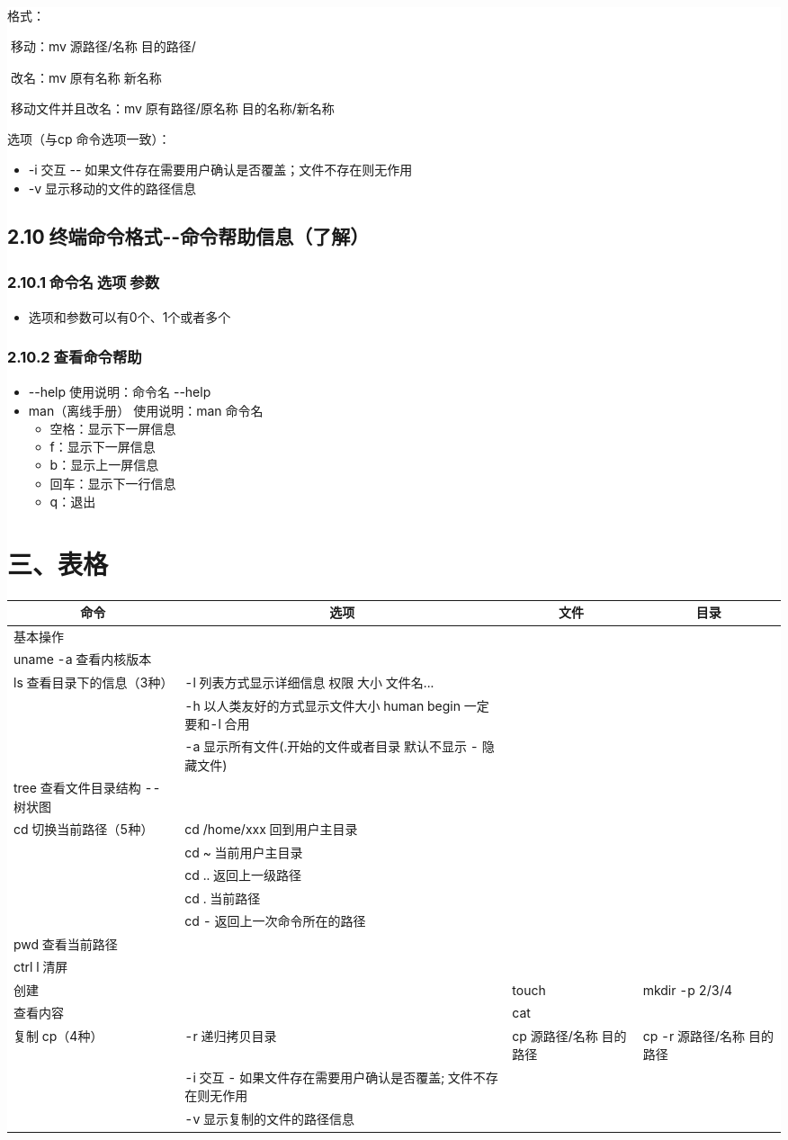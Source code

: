 格式：

​	移动：mv 源路径/名称 目的路径/

​	改名：mv 原有名称 新名称

​	移动文件并且改名：mv 原有路径/原名称 目的名称/新名称

选项（与cp 命令选项一致）：

- -i 交互 -- 如果文件存在需要用户确认是否覆盖；文件不存在则无作用
- -v 显示移动的文件的路径信息



## 2.10 终端命令格式--命令帮助信息（了解）

### 2.10.1 命令名 选项 参数

- 选项和参数可以有0个、1个或者多个

### 2.10.2 查看命令帮助

- --help 使用说明：命令名 --help
- man（离线手册） 使用说明：man 命令名
  - 空格：显示下一屏信息
  - f：显示下一屏信息
  - b：显示上一屏信息
  - 回车：显示下一行信息
  - q：退出

# 三、表格

| 命令                            | 选项                                                         | 文件                    | 目录                       |
| ------------------------------- | ------------------------------------------------------------ | ----------------------- | -------------------------- |
| 基本操作                        |                                                              |                         |                            |
| uname -a  查看内核版本          |                                                              |                         |                            |
| ls 查看目录下的信息（3种）      | -l 列表方式显示详细信息  权限 大小 文件名...                 |                         |                            |
|                                 | -h 以人类友好的方式显示文件大小 human begin  一定要和-l 合用 |                         |                            |
|                                 | -a  显示所有文件(.开始的文件或者目录 默认不显示 - 隐藏文件)  |                         |                            |
| tree 查看文件目录结构 -- 树状图 |                                                              |                         |                            |
| cd 切换当前路径（5种）          | cd /home/xxx  回到用户主目录                                 |                         |                            |
|                                 | cd ~  当前用户主目录                                         |                         |                            |
|                                 | cd ..  返回上一级路径                                        |                         |                            |
|                                 | cd .   当前路径                                              |                         |                            |
|                                 | cd -  返回上一次命令所在的路径                               |                         |                            |
| pwd 查看当前路径                |                                                              |                         |                            |
| ctrl l 清屏                     |                                                              |                         |                            |
| 创建                            |                                                              | touch                   | mkdir -p 2/3/4             |
| 查看内容                        |                                                              | cat                     |                            |
| 复制 cp（4种）                  | -r 递归拷贝目录                                              | cp 源路径/名称 目的路径 | cp -r 源路径/名称 目的路径 |
|                                 | -i 交互 - 如果文件存在需要用户确认是否覆盖; 文件不存在则无作用 |                         |                            |
|                                 | -v 显示复制的文件的路径信息                                  |                         |                            |